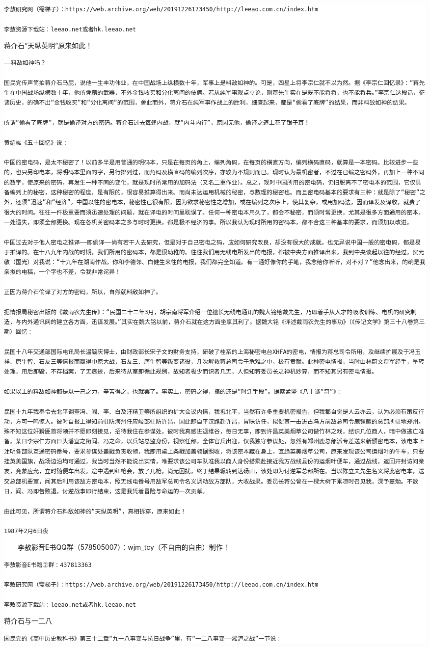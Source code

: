     李敖研究网（需梯子）：https://web.archive.org/web/20191226173450/http://leeao.com.cn/index.htm

    李敖资源下载站：leeao.net或者hk.leeao.net

蒋介石“天纵英明”原来如此！

    ——料敌如神吗？

    国民党传声筒拍蒋介石马屁，说他一生丰功伟业，在中国战场上纵横数十年，军事上是料敌如神的。可是，四星上将李宗仁就不以为然。据《李宗仁回忆录》：“蒋先生在中国战场纵横数十年，他所凭藉的武器，不外金钱收买和分化离间的伎俩。若从纯军事观点立论，则蒋先生实在是既不能将将，也不能将兵。”李宗仁这段话，征诸历史，的确不出“金钱收买”和“分化离间”的范围，舍此而外，蒋介石在纯军事作战上的胜利，细查起来，都是“偷看了底牌”的结果，而非料敌如神的结果。

    所谓“偷看了底牌”，就是偷译对方的密码。蒋介石过去每逢内战，就“内斗内行”，原因无他，偷译之道上花了银子耳！

    黄绍竑《五十回忆》说：

    中国的密电码，是太不秘密了！以前多半是用普通的明码本，只是在每页的角上，编列角码，在每页的横直方向，编列横码直码，就算是一本密码。比较进步一些的，也只另印电本，将明码本里面的字，另行排列过，而角码及横直码的编列次序，亦较为不规则而已。现时认为最机密者，不过在已编之密码外，再加上一种不同的数字，使原来的密码，再发生一种不同的变化，就是现时所常用的加码法（又名二重作业）。总之，现时中国所用的密电码，仍旧脱离不了密电本的范围，它仅具备编列上的秘密，这种秘密的程度，是有限的，很容易推算得出来。而尚未达运用机械的秘密，与数理的秘密也。而且密电码基本的要求有三种：就是除了“秘密”之外，还须“迅速”和“经济”。中国以往的密电本，秘密性已很有限，因为欲求秘密性之增加，或在编列之次序上，使其复杂，或用加码法，因而译发及译收，就费了很大的时间。往往一件极重要而须迅速处理的问题，就在译电的时间里耽误了。任何一种密电本用久了，都会不秘密，而须时常更换，尤其是很多方面通用的密本，一处遗失，即须全部更换。现在各机关密码本之多与时时更换，都是极不经济的事。所以我认为现时所用的密码本，都不合这三种基本的要求，而须加以改进。

    中囯过去对于他人密电之推译——即偷译——尚有若干人去研究，但是对于自己密电之码，应如何研究改良，却没有很大的成就。也无异说中国一般的密电码，都是易于推译的。在十八九年内战的时期，我们所用的密码本，都是很幼稚的。往往我们用无线电所发出的电报，都被中央方面推译出来。我到中央谈起以往的经过，贺元敬（国光）对我说：“十九年在湖南作战，你和李德邻、白健生来往的电报，我们都完全知道。有一通好像你的手笔，我念给你听听，对不对？”他念出来，的确是我亲拟的电稿，一个字也不差，令我非常诧异！

    正因为蒋介石偷译了对方的密码，所以，自然就料敌如神了。

    据情报局秘密出版的《戴雨农先生传》：“民国二十二年3月，胡宗南将军介绍一位擅长无线电通讯的魏大铭给戴先生，乃即着手从人才的吸收训练、电机的研究制造，与内外通讯网的建立各方面，迅谋发展。”其实在魏大铭以前，蒋介石就在这方面坐享其利了。据魏大铭《评述戴雨农先生的事功》（《传记文学》第三十八卷第三期）回忆：

    民国十八年交通部国际电讯局长温毓庆博士，由财政部长宋子文的财务支持，研破了桂系的上海秘密电台XHFA的密电，情报为蒋总司令所用，及继续扩展及于冯玉祥、唐生智、石友三等情报而赢得中原大战，石友三、唐生智等叛变诸役，几次解救蒋总司令于危难之中，极有贡献。此种密电情报，当时由林蔚文将军经手，呈转处理，用后即毁，不存档案，了无痕迹，后来待从室即循此规例，故知者极少而识者几无，人但知蒋委员长之神机妙算，而不知其另有密电情报。

    如果以上的料敌如神都是以一己之力，辛苦得之，也就罢了。事实上，密码之得，搞的还是“时迁手段”。据蔡孟坚《八十谈“奇”》：

    民国十九年我奉令去北平调查冯、阎、李、白及汪精卫等所组织的扩大会议内情，我抵北平，当然有许多重要机密报告，但我都自觉是人云亦云，认为必须有策反行动，方可一鸣惊人。彼时自报上得知前驻防海州任应岐部驻防许昌，因此即自平汉路赴许昌，冒昧访任，拟促其一击进占冯方前敌总司令鹿锺麟的总部所驻地郑州。殊不知这位奸猾匪首将领并不愿即刻接见，招待我住在参谋处，彼时我真感进退维谷，每日无事，即到许昌英美烟草公司做竹林之戏，结识几位商人，暗中做逃亡准备。某日李宗仁方面巨头潘宜之衔阎、冯之命，以兵站总监身份，视察任部，全体官兵出迎，仅我独守参谋处，忽然有郑州鹿总部派专差送来新颁密电本，该电本上注明各部队互通密码番号，要求参谋处盖戳负责收领，我即用桌上条戳加盖领据照收，将该密本藏在身上，直趋英美烟草公司，原来发现该公司运烟叶的牛车，只要挂英美国旗，战场边沿均可通过，我当时当然不能说出实情，唯要求该公司车队准我以商人身份搭乘赴接近我方战线县份的运烟叶便车，通过战线，返回开封访问亲友，竟蒙应允，立时随便车出发。途中遇到红枪会，放了几枪，尚无困扰，终于结果辗转到达砀山，该处即为讨逆军总部所在。当以陈立夫先生名义将此密电本，送交总部机要室，闻其后利用该敌方密电本，照无线电番号用敌军总司令名义调动敌方部队，大收战果。委员长蒋公曾在一棵大树下乘凉时召见我，深予嘉勉。不数日，阎、冯即告败退，讨逆战事即行结束，这是我凭着冒险与命运的一次贡献。

    由此可见，所谓蒋介石料敌如神的“天纵英明”，真相拆穿，原来如此！

    1987年2月6日夜

　　李敖影音E书QQ群（578505007）：wjm_tcy（不自由的自由）制作！

    李敖影音E书籍②群：437813363

    李敖研究网（需梯子）：https://web.archive.org/web/20191226173450/http://leeao.com.cn/index.htm

    李敖资源下载站：leeao.net或者hk.leeao.net

蒋介石与一二八

    国民党的《高中历史教科书》第三十二章“九一八事变与抗日战争”里，有“一二八事变——淞沪之战”一节说：
